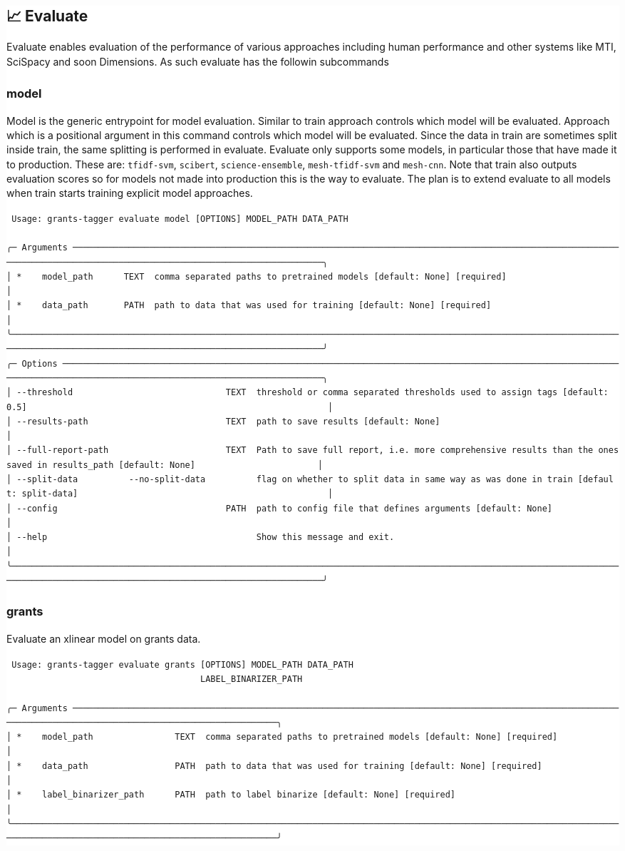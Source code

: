 
## 📈 Evaluate

Evaluate enables evaluation of the performance of various approaches including
human performance and other systems like MTI, SciSpacy and soon Dimensions. As
such evaluate has the followin subcommands

### model

Model is the generic entrypoint for model evaluation. Similar to train approach
controls which model will be evaluated. Approach which is a positional argument
in this command controls which model will be evaluated. Since the data in train
are sometimes split inside train, the same splitting is performed in evaluate.
Evaluate only supports some models, in particular those that have made it to
production. These are: `tfidf-svm`, `scibert`, `science-ensemble`, `mesh-tfidf-svm`
and `mesh-cnn`. Note that train also outputs evaluation scores so for models
not made into production this is the way to evaluate. The plan is to extend
evaluate to all models when train starts training explicit model approaches.

```
 Usage: grants-tagger evaluate model [OPTIONS] MODEL_PATH DATA_PATH

╭─ Arguments ─────────────────────────────────────────────────────────────────────────────────────────────────────────────────────────────────────────────────────────────────────────╮
│ *    model_path      TEXT  comma separated paths to pretrained models [default: None] [required]                                                                                    │
│ *    data_path       PATH  path to data that was used for training [default: None] [required]                                                                                       │
╰─────────────────────────────────────────────────────────────────────────────────────────────────────────────────────────────────────────────────────────────────────────────────────╯
╭─ Options ───────────────────────────────────────────────────────────────────────────────────────────────────────────────────────────────────────────────────────────────────────────╮
│ --threshold                              TEXT  threshold or comma separated thresholds used to assign tags [default: 0.5]                                                           │
│ --results-path                           TEXT  path to save results [default: None]                                                                                                 │
│ --full-report-path                       TEXT  Path to save full report, i.e. more comprehensive results than the ones saved in results_path [default: None]                        │
│ --split-data          --no-split-data          flag on whether to split data in same way as was done in train [default: split-data]                                                 │
│ --config                                 PATH  path to config file that defines arguments [default: None]                                                                           │
│ --help                                         Show this message and exit.                                                                                                          │
╰─────────────────────────────────────────────────────────────────────────────────────────────────────────────────────────────────────────────────────────────────────────────────────╯
```

### grants
Evaluate an xlinear model on grants data.
```
 Usage: grants-tagger evaluate grants [OPTIONS] MODEL_PATH DATA_PATH
                                      LABEL_BINARIZER_PATH

╭─ Arguments ────────────────────────────────────────────────────────────────────────────────────────────────────────────────────────────────────────────────────────────────╮
│ *    model_path                TEXT  comma separated paths to pretrained models [default: None] [required]                                                                 │
│ *    data_path                 PATH  path to data that was used for training [default: None] [required]                                                                    │
│ *    label_binarizer_path      PATH  path to label binarize [default: None] [required]                                                                                     │
╰────────────────────────────────────────────────────────────────────────────────────────────────────────────────────────────────────────────────────────────────────────────╯
```